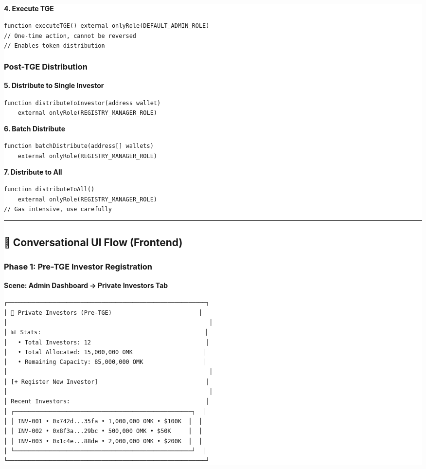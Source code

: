 **4. Execute TGE**
```solidity
function executeTGE() external onlyRole(DEFAULT_ADMIN_ROLE)
// One-time action, cannot be reversed
// Enables token distribution
```

### Post-TGE Distribution

**5. Distribute to Single Investor**
```solidity
function distributeToInvestor(address wallet) 
    external onlyRole(REGISTRY_MANAGER_ROLE)
```

**6. Batch Distribute**
```solidity
function batchDistribute(address[] wallets) 
    external onlyRole(REGISTRY_MANAGER_ROLE)
```

**7. Distribute to All**
```solidity
function distributeToAll() 
    external onlyRole(REGISTRY_MANAGER_ROLE)
// Gas intensive, use carefully
```

---

## 💬 Conversational UI Flow (Frontend)

### Phase 1: Pre-TGE Investor Registration

**Scene: Admin Dashboard → Private Investors Tab**

```
┌─────────────────────────────────────────────────────────┐
│ 👤 Private Investors (Pre-TGE)                         │
│                                                          │
│ 📊 Stats:                                               │
│   • Total Investors: 12                                 │
│   • Total Allocated: 15,000,000 OMK                    │
│   • Remaining Capacity: 85,000,000 OMK                 │
│                                                          │
│ [+ Register New Investor]                               │
│                                                          │
│ Recent Investors:                                       │
│ ┌───────────────────────────────────────────────────┐  │
│ │ INV-001 • 0x742d...35fa • 1,000,000 OMK • $100K  │  │
│ │ INV-002 • 0x8f3a...29bc • 500,000 OMK • $50K     │  │
│ │ INV-003 • 0x1c4e...88de • 2,000,000 OMK • $200K  │  │
│ └───────────────────────────────────────────────────┘  │
└─────────────────────────────────────────────────────────┘
```
